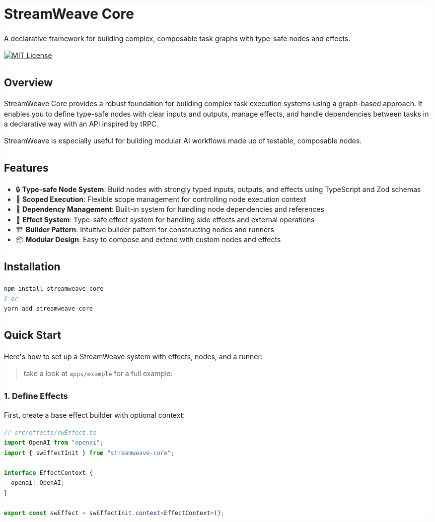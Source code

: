 # StreamWeave Core

A declarative framework for building complex, composable task graphs with type-safe nodes and effects.

[![MIT License](https://img.shields.io/badge/License-MIT-blue.svg)](https://opensource.org/licenses/MIT)

## Overview

StreamWeave Core provides a robust foundation for building complex task execution systems using a graph-based approach. It enables you to define type-safe nodes with clear inputs and outputs, manage effects, and handle dependencies between tasks in a declarative way with an API inspired by tRPC.

StreamWeave is especially useful for building modular AI workflows made up of testable, composable nodes.

## Features

- 🔒 **Type-safe Node System**: Build nodes with strongly typed inputs, outputs, and effects using TypeScript and Zod schemas
- 🌳 **Scoped Execution**: Flexible scope management for controlling node execution context
- 🔄 **Dependency Management**: Built-in system for handling node dependencies and references
- 🎯 **Effect System**: Type-safe effect system for handling side effects and external operations
- 🏗️ **Builder Pattern**: Intuitive builder pattern for constructing nodes and runners
- 📦 **Modular Design**: Easy to compose and extend with custom nodes and effects

## Installation

```bash
npm install streamweave-core
# or
yarn add streamweave-core
```

## Quick Start

Here's how to set up a StreamWeave system with effects, nodes, and a runner:

> take a look at `apps/example` for a full example:

### 1. Define Effects

First, create a base effect builder with optional context:

```typescript
// src/effects/swEffect.ts
import OpenAI from "openai";
import { swEffectInit } from "streamweave-core";

interface EffectContext {
  openai: OpenAI;
}

export const swEffect = swEffectInit.context<EffectContext>();
```
